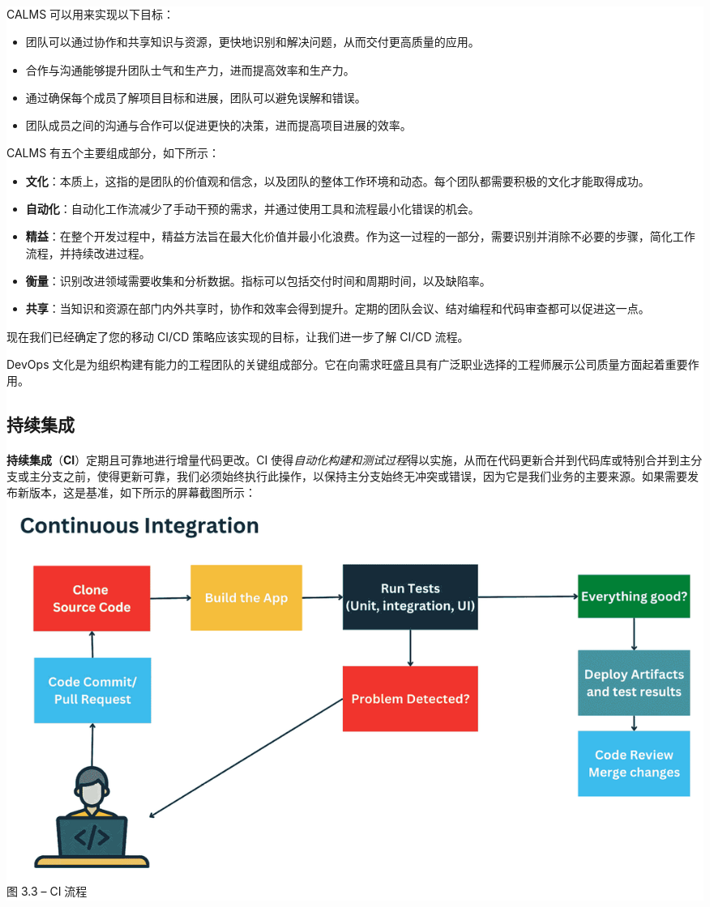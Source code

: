CALMS 可以用来实现以下目标：

+   团队可以通过协作和共享知识与资源，更快地识别和解决问题，从而交付更高质量的应用。

+   合作与沟通能够提升团队士气和生产力，进而提高效率和生产力。

+   通过确保每个成员了解项目目标和进展，团队可以避免误解和错误。

+   团队成员之间的沟通与合作可以促进更快的决策，进而提高项目进展的效率。

CALMS 有五个主要组成部分，如下所示：

+   **文化**：本质上，这指的是团队的价值观和信念，以及团队的整体工作环境和动态。每个团队都需要积极的文化才能取得成功。

+   **自动化**：自动化工作流减少了手动干预的需求，并通过使用工具和流程最小化错误的机会。

+   **精益**：在整个开发过程中，精益方法旨在最大化价值并最小化浪费。作为这一过程的一部分，需要识别并消除不必要的步骤，简化工作流程，并持续改进过程。

+   **衡量**：识别改进领域需要收集和分析数据。指标可以包括交付时间和周期时间，以及缺陷率。

+   **共享**：当知识和资源在部门内外共享时，协作和效率会得到提升。定期的团队会议、结对编程和代码审查都可以促进这一点。

现在我们已经确定了您的移动 CI/CD 策略应该实现的目标，让我们进一步了解 CI/CD 流程。

DevOps 文化是为组织构建有能力的工程团队的关键组成部分。它在向需求旺盛且具有广泛职业选择的工程师展示公司质量方面起着重要作用。

## 持续集成

**持续集成**（**CI**）定期且可靠地进行增量代码更改。CI 使得*自动化构建和测试过程*得以实施，从而在代码更新合并到代码库或特别合并到主分支或主分支之前，使得更新可靠，我们必须始终执行此操作，以保持主分支始终无冲突或错误，因为它是我们业务的主要来源。如果需要发布新版本，这是基准，如下所示的屏幕截图所示：

![图 3.3 – CI 流程](img/Figure_3.3_B18113.jpg)

图 3.3 – CI 流程
